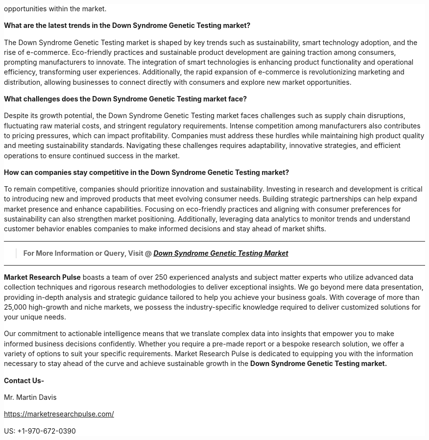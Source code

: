 opportunities within the market.</p><p><strong>What are the latest trends in the Down Syndrome Genetic Testing market?</strong></p><p>The Down Syndrome Genetic Testing market is shaped by key trends such as sustainability, smart technology adoption, and the rise of e-commerce. Eco-friendly practices and sustainable product development are gaining traction among consumers, prompting manufacturers to innovate. The integration of smart technologies is enhancing product functionality and operational efficiency, transforming user experiences. Additionally, the rapid expansion of e-commerce is revolutionizing marketing and distribution, allowing businesses to connect directly with consumers and explore new market opportunities.</p><p><strong>What challenges does the Down Syndrome Genetic Testing market face?</strong></p><p>Despite its growth potential, the Down Syndrome Genetic Testing market faces challenges such as supply chain disruptions, fluctuating raw material costs, and stringent regulatory requirements. Intense competition among manufacturers also contributes to pricing pressures, which can impact profitability. Companies must address these hurdles while maintaining high product quality and meeting sustainability standards. Navigating these challenges requires adaptability, innovative strategies, and efficient operations to ensure continued success in the market.</p><p><strong>How can companies stay competitive in the Down Syndrome Genetic Testing market?</strong></p><p>To remain competitive, companies should prioritize innovation and sustainability. Investing in research and development is critical to introducing new and improved products that meet evolving consumer needs. Building strategic partnerships can help expand market presence and enhance capabilities. Focusing on eco-friendly practices and aligning with consumer preferences for sustainability can also strengthen market positioning. Additionally, leveraging data analytics to monitor trends and understand customer behavior enables companies to make informed decisions and stay ahead of market shifts.</p><hr /><blockquote><p><strong>For More Information or Query, Visit @&nbsp;<em><a href="https://marketresearchpulse.com/report/52227/down-syndrome-genetic-testing-market?utm_source=Linkedin&utm_medium=0116">Down Syndrome Genetic Testing Market</a></em></strong></p></blockquote><hr /><p><strong>Market Research Pulse</strong> boasts a team of over 250 experienced analysts and subject matter experts who utilize advanced data collection techniques and rigorous research methodologies to deliver exceptional insights. We go beyond mere data presentation, providing in-depth analysis and strategic guidance tailored to help you achieve your business goals. With coverage of more than 25,000 high-growth and niche markets, we possess the industry-specific knowledge required to deliver customized solutions for your unique needs.</p><p>Our commitment to actionable intelligence means that we translate complex data into insights that empower you to make informed business decisions confidently. Whether you require a pre-made report or a bespoke research solution, we offer a variety of options to suit your specific requirements. Market Research Pulse is dedicated to equipping you with the information necessary to stay ahead of the curve and achieve sustainable growth in the <strong>Down Syndrome Genetic Testing market.</strong></p><p><strong>Contact Us-</strong></p><p>Mr. Martin Davis</p><p>https://marketresearchpulse.com/</p><p>US: +1-970-672-0390</p>
